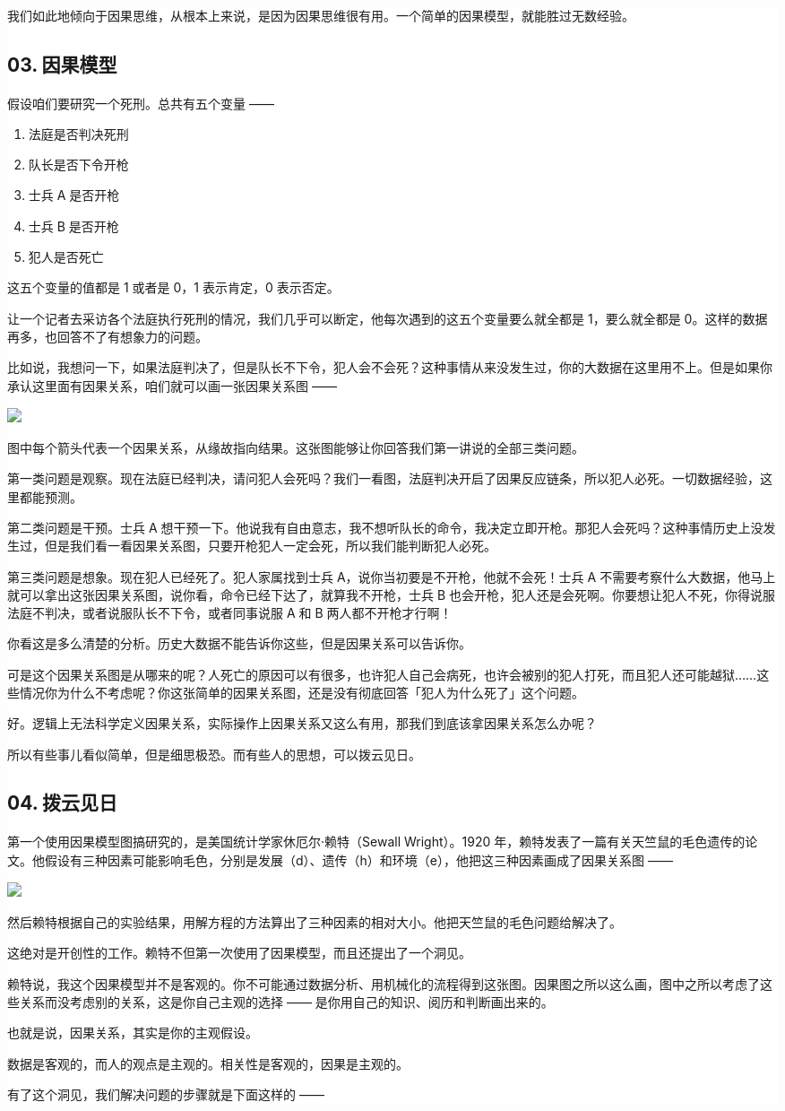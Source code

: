 我们如此地倾向于因果思维，从根本上来说，是因为因果思维很有用。一个简单的因果模型，就能胜过无数经验。

## 03. 因果模型

假设咱们要研究一个死刑。总共有五个变量 ——

1. 法庭是否判决死刑

2. 队长是否下令开枪
3. 士兵 A 是否开枪
4. 士兵 B 是否开枪
5. 犯人是否死亡

这五个变量的值都是 1 或者是 0，1 表示肯定，0 表示否定。

让一个记者去采访各个法庭执行死刑的情况，我们几乎可以断定，他每次遇到的这五个变量要么就全都是 1，要么就全都是 0。这样的数据再多，也回答不了有想象力的问题。

比如说，我想问一下，如果法庭判决了，但是队长不下令，犯人会不会死？这种事情从来没发生过，你的大数据在这里用不上。但是如果你承认这里面有因果关系，咱们就可以画一张因果关系图 ——

![](https://raw.githubusercontent.com/dalong0514/selfstudy/master/图片链接/万维钢/2019048.jpg)

图中每个箭头代表一个因果关系，从缘故指向结果。这张图能够让你回答我们第一讲说的全部三类问题。

第一类问题是观察。现在法庭已经判决，请问犯人会死吗？我们一看图，法庭判决开启了因果反应链条，所以犯人必死。一切数据经验，这里都能预测。

第二类问题是干预。士兵 A 想干预一下。他说我有自由意志，我不想听队长的命令，我决定立即开枪。那犯人会死吗？这种事情历史上没发生过，但是我们看一看因果关系图，只要开枪犯人一定会死，所以我们能判断犯人必死。

第三类问题是想象。现在犯人已经死了。犯人家属找到士兵 A，说你当初要是不开枪，他就不会死！士兵 A 不需要考察什么大数据，他马上就可以拿出这张因果关系图，说你看，命令已经下达了，就算我不开枪，士兵 B 也会开枪，犯人还是会死啊。你要想让犯人不死，你得说服法庭不判决，或者说服队长不下令，或者同事说服 A 和 B 两人都不开枪才行啊！

你看这是多么清楚的分析。历史大数据不能告诉你这些，但是因果关系可以告诉你。

可是这个因果关系图是从哪来的呢？人死亡的原因可以有很多，也许犯人自己会病死，也许会被别的犯人打死，而且犯人还可能越狱……这些情况你为什么不考虑呢？你这张简单的因果关系图，还是没有彻底回答「犯人为什么死了」这个问题。

好。逻辑上无法科学定义因果关系，实际操作上因果关系又这么有用，那我们到底该拿因果关系怎么办呢？

所以有些事儿看似简单，但是细思极恐。而有些人的思想，可以拨云见日。

## 04. 拨云见日

第一个使用因果模型图搞研究的，是美国统计学家休厄尔·赖特（Sewall Wright）。1920 年，赖特发表了一篇有关天竺鼠的毛色遗传的论文。他假设有三种因素可能影响毛色，分别是发展（d）、遗传（h）和环境（e），他把这三种因素画成了因果关系图 —— 

![](https://raw.githubusercontent.com/dalong0514/selfstudy/master/图片链接/万维钢/2019049.jpg)

然后赖特根据自己的实验结果，用解方程的方法算出了三种因素的相对大小。他把天竺鼠的毛色问题给解决了。

这绝对是开创性的工作。赖特不但第一次使用了因果模型，而且还提出了一个洞见。

赖特说，我这个因果模型并不是客观的。你不可能通过数据分析、用机械化的流程得到这张图。因果图之所以这么画，图中之所以考虑了这些关系而没考虑别的关系，这是你自己主观的选择 —— 是你用自己的知识、阅历和判断画出来的。

也就是说，因果关系，其实是你的主观假设。

数据是客观的，而人的观点是主观的。相关性是客观的，因果是主观的。

有了这个洞见，我们解决问题的步骤就是下面这样的 ——
